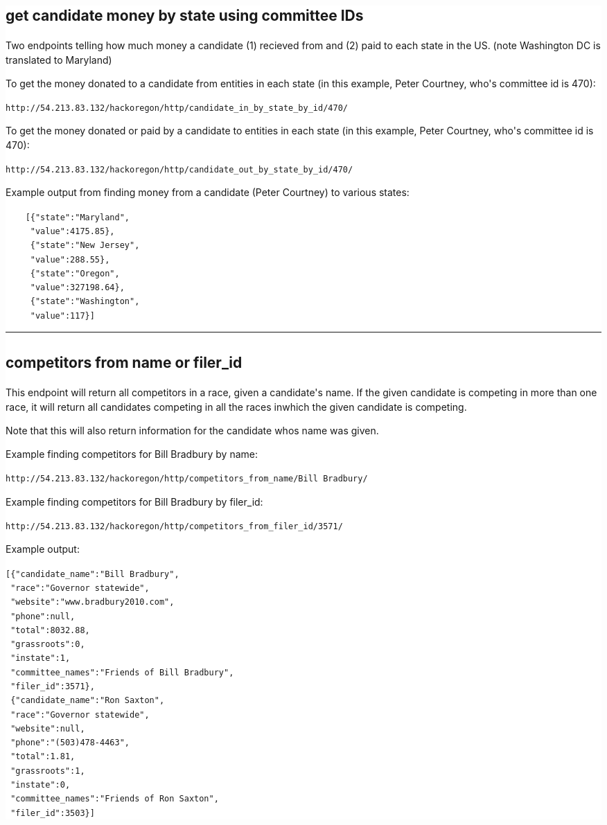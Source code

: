 
get candidate money by state using committee IDs
---------------------------------
Two endpoints telling how much money a candidate (1) recieved from and (2) paid to each state in the US. (note Washington DC is translated to Maryland)

To get the money donated to a candidate from entities in each state (in this example, Peter Courtney, who's committee id is 470):
    
    http://54.213.83.132/hackoregon/http/candidate_in_by_state_by_id/470/


To get the money donated or paid by a candidate to entities in each state (in this example, Peter Courtney, who's committee id is 470):

    http://54.213.83.132/hackoregon/http/candidate_out_by_state_by_id/470/

Example output from finding money from a candidate (Peter Courtney) to various states:

        [{"state":"Maryland",
         "value":4175.85},
         {"state":"New Jersey",
         "value":288.55},
         {"state":"Oregon",
         "value":327198.64},
         {"state":"Washington",
         "value":117}]

---------------------------------
competitors from name or filer_id
---------------------------------

This endpoint will return all competitors in a race, given a candidate's name. If the given candidate is competing in more than one race, it will return all candidates competing in all the races inwhich the given candidate is competing. 

Note that this will also return information for the candidate whos name was given.

Example finding competitors for Bill Bradbury by name:

    http://54.213.83.132/hackoregon/http/competitors_from_name/Bill Bradbury/
    
Example finding competitors for Bill Bradbury by filer_id:

    http://54.213.83.132/hackoregon/http/competitors_from_filer_id/3571/

Example output:

    [{"candidate_name":"Bill Bradbury",
     "race":"Governor statewide",
     "website":"www.bradbury2010.com",
     "phone":null,
     "total":8032.88,
     "grassroots":0,
     "instate":1,
     "committee_names":"Friends of Bill Bradbury",
     "filer_id":3571},
     {"candidate_name":"Ron Saxton",
     "race":"Governor statewide",
     "website":null,
     "phone":"(503)478-4463",
     "total":1.81,
     "grassroots":1,
     "instate":0,
     "committee_names":"Friends of Ron Saxton",
     "filer_id":3503}]
